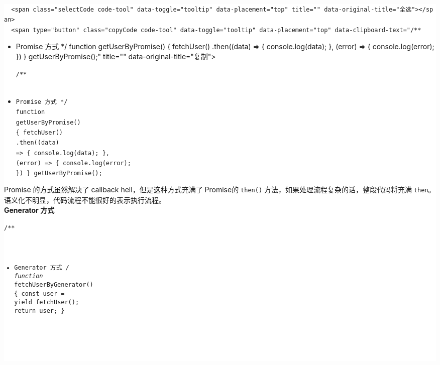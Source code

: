       <span class="selectCode code-tool" data-toggle="tooltip" data-placement="top" title="" data-original-title="全选"></span>
      <span type="button" class="copyCode code-tool" data-toggle="tooltip" data-placement="top" data-clipboard-text="/**
 * Promise 方式
 */
function getUserByPromise() {
    fetchUser()
        .then((data) => {
            console.log(data);
        }, (error) => {
            console.log(error);
        })
}
getUserByPromise();" title="" data-original-title="复制"></span>
      <span type="button" class="saveToNote code-tool" data-toggle="tooltip" data-placement="top" title="" data-original-title="放进笔记"></span>
      </div>
      </div><pre class="javascript hljs"><code class="javascript"><span class="hljs-comment">/**
 * Promise 方式
 */</span>
<span class="hljs-function"><span class="hljs-keyword">function</span> <span class="hljs-title">getUserByPromise</span>(<span class="hljs-params"></span>) </span>{
    fetchUser()
        .then(<span class="hljs-function">(<span class="hljs-params">data</span>) =&gt;</span> {
            <span class="hljs-built_in">console</span>.log(data);
        }, (error) =&gt; {
            <span class="hljs-built_in">console</span>.log(error);
        })
}
getUserByPromise();</code></pre>
<p>Promise 的方式虽然解决了 callback hell，但是这种方式充满了 Promise的 <code>then()</code> 方法，如果处理流程复杂的话，整段代码将充满 <code>then</code>。语义化不明显，代码流程不能很好的表示执行流程。<br><strong>Generator 方式</strong></p>
<div class="widget-codetool" style="display:none;">
      <div class="widget-codetool--inner">
      <span class="selectCode code-tool" data-toggle="tooltip" data-placement="top" title="" data-original-title="全选"></span>
      <span type="button" class="copyCode code-tool" data-toggle="tooltip" data-placement="top" data-clipboard-text="/**
 * Generator 方式
 */
function* fetchUserByGenerator() {
    const user = yield fetchUser();
    return user;
}

const g = fetchUserByGenerator();
const result = g.next().value;
result.then((v) => {
    console.log(v);
}, (error) => {
    console.log(error);
})" title="" data-original-title="复制"></span>
      <span type="button" class="saveToNote code-tool" data-toggle="tooltip" data-placement="top" title="" data-original-title="放进笔记"></span>
      </div>
      </div><pre class="javascript hljs"><code class="javascript"><span class="hljs-comment">/**
 * Generator 方式
 */</span>
<span class="hljs-function"><span class="hljs-keyword">function</span>* <span class="hljs-title">fetchUserByGenerator</span>(<span class="hljs-params"></span>) </span>{
    <span class="hljs-keyword">const</span> user = <span class="hljs-keyword">yield</span> fetchUser();
    <span class="hljs-keyword">return</span> user;
}